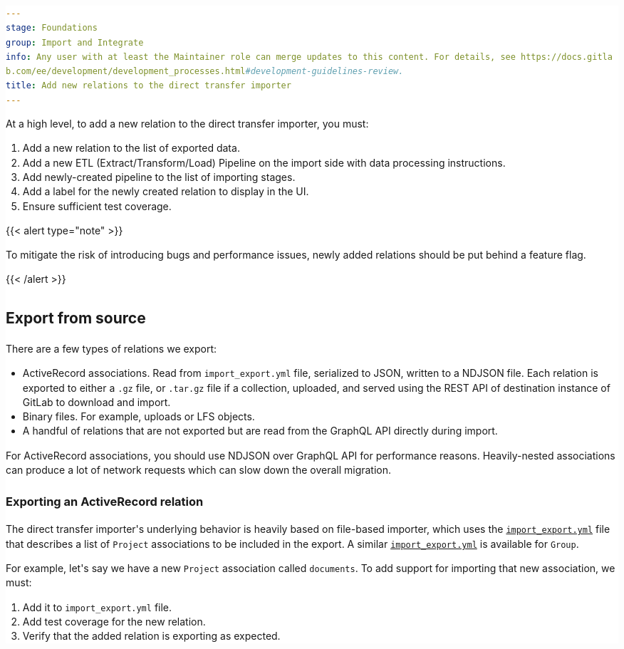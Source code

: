 ```yaml
---
stage: Foundations
group: Import and Integrate
info: Any user with at least the Maintainer role can merge updates to this content. For details, see https://docs.gitlab.com/ee/development/development_processes.html#development-guidelines-review.
title: Add new relations to the direct transfer importer
---
```


At a high level, to add a new relation to the direct transfer importer, you must:

1. Add a new relation to the list of exported data.
1. Add a new ETL (Extract/Transform/Load) Pipeline on the import side with data processing instructions.
1. Add newly-created pipeline to the list of importing stages.
1. Add a label for the newly created relation to display in the UI.
1. Ensure sufficient test coverage.

{{< alert type="note" >}}

To mitigate the risk of introducing bugs and performance issues, newly added relations should be put behind a feature flag.

{{< /alert >}}

## Export from source

There are a few types of relations we export:

- ActiveRecord associations. Read from `import_export.yml` file, serialized to JSON, written to a NDJSON file. Each relation is exported to either a `.gz` file, or `.tar.gz`
  file if a collection, uploaded, and served using the REST API of destination instance of GitLab to download and import.
- Binary files. For example, uploads or LFS objects.
- A handful of relations that are not exported but are read from the GraphQL API directly during import.

For ActiveRecord associations, you should use NDJSON over GraphQL API for performance reasons. Heavily-nested associations can produce a lot of network
requests which can slow down the overall migration.

### Exporting an ActiveRecord relation

The direct transfer importer's underlying behavior is heavily based on file-based importer,
which uses the [`import_export.yml`](https://gitlab.com/gitlab-org/gitlab/-/blob/master/lib/gitlab/import_export/project/import_export.yml) file that
describes a list of `Project` associations to be included in the export.
A similar [`import_export.yml`](https://gitlab.com/gitlab-org/gitlab/-/blob/master/lib/gitlab/import_export/group/import_export.yml) is available for `Group`.

For example, let's say we have a new `Project` association called `documents`. To add support for importing that new association, we must:

1. Add it to `import_export.yml` file.
1. Add test coverage for the new relation.
1. Verify that the added relation is exporting as expected.
